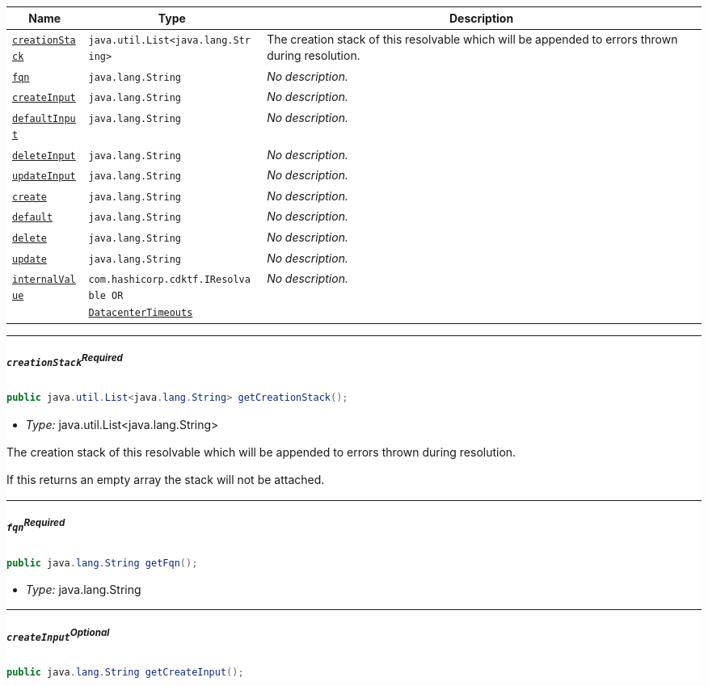 | **Name** | **Type** | **Description** |
| --- | --- | --- |
| <code><a href="#@cdktf/provider-ionoscloud.datacenter.DatacenterTimeoutsOutputReference.property.creationStack">creationStack</a></code> | <code>java.util.List<java.lang.String></code> | The creation stack of this resolvable which will be appended to errors thrown during resolution. |
| <code><a href="#@cdktf/provider-ionoscloud.datacenter.DatacenterTimeoutsOutputReference.property.fqn">fqn</a></code> | <code>java.lang.String</code> | *No description.* |
| <code><a href="#@cdktf/provider-ionoscloud.datacenter.DatacenterTimeoutsOutputReference.property.createInput">createInput</a></code> | <code>java.lang.String</code> | *No description.* |
| <code><a href="#@cdktf/provider-ionoscloud.datacenter.DatacenterTimeoutsOutputReference.property.defaultInput">defaultInput</a></code> | <code>java.lang.String</code> | *No description.* |
| <code><a href="#@cdktf/provider-ionoscloud.datacenter.DatacenterTimeoutsOutputReference.property.deleteInput">deleteInput</a></code> | <code>java.lang.String</code> | *No description.* |
| <code><a href="#@cdktf/provider-ionoscloud.datacenter.DatacenterTimeoutsOutputReference.property.updateInput">updateInput</a></code> | <code>java.lang.String</code> | *No description.* |
| <code><a href="#@cdktf/provider-ionoscloud.datacenter.DatacenterTimeoutsOutputReference.property.create">create</a></code> | <code>java.lang.String</code> | *No description.* |
| <code><a href="#@cdktf/provider-ionoscloud.datacenter.DatacenterTimeoutsOutputReference.property.default">default</a></code> | <code>java.lang.String</code> | *No description.* |
| <code><a href="#@cdktf/provider-ionoscloud.datacenter.DatacenterTimeoutsOutputReference.property.delete">delete</a></code> | <code>java.lang.String</code> | *No description.* |
| <code><a href="#@cdktf/provider-ionoscloud.datacenter.DatacenterTimeoutsOutputReference.property.update">update</a></code> | <code>java.lang.String</code> | *No description.* |
| <code><a href="#@cdktf/provider-ionoscloud.datacenter.DatacenterTimeoutsOutputReference.property.internalValue">internalValue</a></code> | <code>com.hashicorp.cdktf.IResolvable OR <a href="#@cdktf/provider-ionoscloud.datacenter.DatacenterTimeouts">DatacenterTimeouts</a></code> | *No description.* |

---

##### `creationStack`<sup>Required</sup> <a name="creationStack" id="@cdktf/provider-ionoscloud.datacenter.DatacenterTimeoutsOutputReference.property.creationStack"></a>

```java
public java.util.List<java.lang.String> getCreationStack();
```

- *Type:* java.util.List<java.lang.String>

The creation stack of this resolvable which will be appended to errors thrown during resolution.

If this returns an empty array the stack will not be attached.

---

##### `fqn`<sup>Required</sup> <a name="fqn" id="@cdktf/provider-ionoscloud.datacenter.DatacenterTimeoutsOutputReference.property.fqn"></a>

```java
public java.lang.String getFqn();
```

- *Type:* java.lang.String

---

##### `createInput`<sup>Optional</sup> <a name="createInput" id="@cdktf/provider-ionoscloud.datacenter.DatacenterTimeoutsOutputReference.property.createInput"></a>

```java
public java.lang.String getCreateInput();
```
